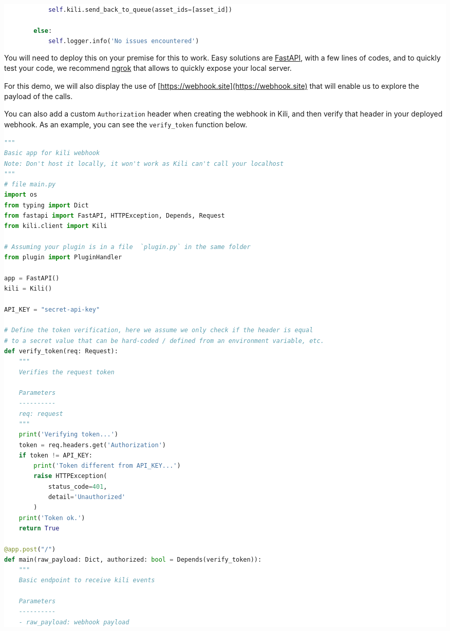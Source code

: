 ```python
            self.kili.send_back_to_queue(asset_ids=[asset_id])

        else:
            self.logger.info('No issues encountered')

```

You will need to deploy this on your premise for this to work. Easy solutions are [FastAPI](https://fastapi.tiangolo.com/), with a few lines of codes, and to quickly test your code, we recommend [ngrok](https://github.com/inconshreveable/ngrok) that allows to quickly expose your local server.

For this demo, we will also display the use of [https://webhook.site](https://webhook.site) that will enable us to explore the payload of the calls.

You can also add a custom `Authorization` header when creating the webhook in Kili, and then verify that header in your deployed webhook. As an example, you can see the `verify_token` function below.

```python
"""
Basic app for kili webhook
Note: Don't host it locally, it won't work as Kili can't call your localhost
"""
# file main.py
import os
from typing import Dict
from fastapi import FastAPI, HTTPException, Depends, Request
from kili.client import Kili

# Assuming your plugin is in a file  `plugin.py` in the same folder
from plugin import PluginHandler

app = FastAPI()
kili = Kili()

API_KEY = "secret-api-key"

# Define the token verification, here we assume we only check if the header is equal
# to a secret value that can be hard-coded / defined from an environment variable, etc.
def verify_token(req: Request):
    """
    Verifies the request token

    Parameters
    ----------
    req: request
    """
    print('Verifying token...')
    token = req.headers.get('Authorization')
    if token != API_KEY:
        print('Token different from API_KEY...')
        raise HTTPException(
            status_code=401,
            detail='Unauthorized'
        )
    print('Token ok.')
    return True

@app.post("/")
def main(raw_payload: Dict, authorized: bool = Depends(verify_token)):
    """
    Basic endpoint to receive kili events

    Parameters
    ----------
    - raw_payload: webhook payload
```